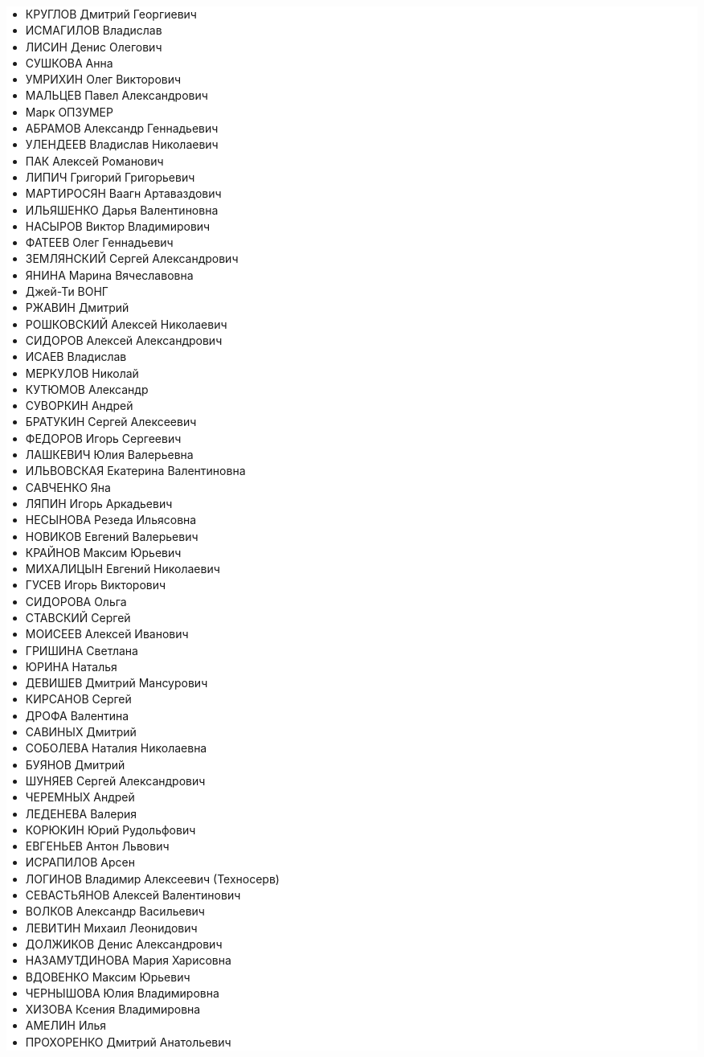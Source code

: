 - КРУГЛОВ Дмитрий Георгиевич
- ИСМАГИЛОВ Владислав
- ЛИСИН Денис Олегович
- СУШКОВА Анна
- УМРИХИН Олег Викторович
- МАЛЬЦЕВ Павел Александрович
- Марк ОПЗУМЕР
- АБРАМОВ Александр Геннадьевич
- УЛЕНДЕЕВ Владислав Николаевич
- ПАК Алексей Романович
- ЛИПИЧ Григорий Григорьевич
- МАРТИРОСЯН Ваагн Артаваздович
- ИЛЬЯШЕНКО Дарья Валентиновна
- НАСЫРОВ Виктор Владимирович
- ФАТЕЕВ Олег Геннадьевич
- ЗЕМЛЯНСКИЙ Сергей Александрович
- ЯНИНА Марина Вячеславовна
- Джей-Ти ВОНГ
- РЖАВИН Дмитрий
- РОШКОВСКИЙ Алексей Николаевич
- СИДОРОВ Алексей Александрович
- ИСАЕВ Владислав
- МЕРКУЛОВ Николай
- КУТЮМОВ Александр
- СУВОРКИН Андрей
- БРАТУКИН Сергей Алексеевич
- ФЕДОРОВ Игорь Сергеевич
- ЛАШКЕВИЧ Юлия Валерьевна
- ИЛЬВОВСКАЯ Екатерина Валентиновна
- САВЧЕНКО Яна
- ЛЯПИН Игорь Аркадьевич
- НЕСЫНОВА Резеда Ильясовна
- НОВИКОВ Евгений Валерьевич
- КРАЙНОВ Максим Юрьевич
- МИХАЛИЦЫН Евгений Николаевич
- ГУСЕВ Игорь Викторович
- СИДОРОВА Ольга
- СТАВСКИЙ Сергей
- МОИСЕЕВ Алексей Иванович
- ГРИШИНА Светлана
- ЮРИНА Наталья
- ДЕВИШЕВ Дмитрий Мансурович
- КИРСАНОВ Сергей
- ДРОФА Валентина
- САВИНЫХ Дмитрий
- СОБОЛЕВА Наталия Николаевна
- БУЯНОВ Дмитрий
- ШУНЯЕВ Сергей Александрович
- ЧЕРЕМНЫХ Андрей
- ЛЕДЕНЕВА Валерия
- КОРЮКИН Юрий Рудольфович
- ЕВГЕНЬЕВ Антон Львович
- ИСРАПИЛОВ Арсен
- ЛОГИНОВ Владимир Алексеевич (Техносерв)
- СЕВАСТЬЯНОВ Алексей Валентинович
- ВОЛКОВ Александр Васильевич
- ЛЕВИТИН Михаил Леонидович
- ДОЛЖИКОВ Денис Александрович
- НАЗАМУТДИНОВА Мария Харисовна
- ВДОВЕНКО Максим Юрьевич
- ЧЕРНЫШОВА Юлия Владимировна
- ХИЗОВА Ксения Владимировна
- АМЕЛИН Илья
- ПРОХОРЕНКО Дмитрий Анатольевич